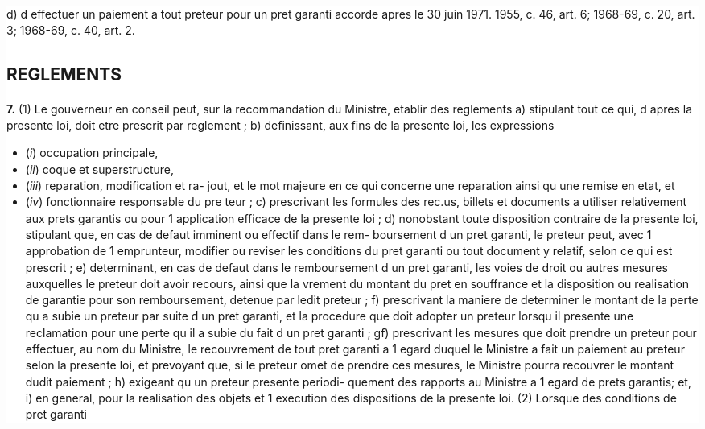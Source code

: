 d) d effectuer un paiement a tout preteur
pour un pret garanti accorde apres le 30
juin 1971. 1955, c. 46, art. 6; 1968-69, c. 20,
art. 3; 1968-69, c. 40, art. 2.

## REGLEMENTS

**7.** (1) Le gouverneur en conseil peut, sur la
recommandation du Ministre, etablir des
reglements
a) stipulant tout ce qui, d apres la presente
loi, doit etre prescrit par reglement ;
b) definissant, aux fins de la presente loi,
les expressions
  * (_i_) occupation principale,
  * (_ii_) coque et superstructure,
  * (_iii_) reparation, modification et ra-
jout, et le mot majeure en ce qui
concerne une reparation ainsi qu une
remise en etat, et
  * (_iv_) fonctionnaire responsable du pre
teur ;
c) prescrivant les formules des rec.us, billets
et documents a utiliser relativement aux
prets garantis ou pour 1 application efficace
de la presente loi ;
d) nonobstant toute disposition contraire
de la presente loi, stipulant que, en cas de
defaut imminent ou effectif dans le rem-
boursement d un pret garanti, le preteur
peut, avec 1 approbation de 1 emprunteur,
modifier ou reviser les conditions du pret
garanti ou tout document y relatif, selon ce
qui est prescrit ;
e) determinant, en cas de defaut dans le
remboursement d un pret garanti, les voies
de droit ou autres mesures auxquelles le
preteur doit avoir recours, ainsi que la
vrement du montant du pret en souffrance
et la disposition ou realisation de
garantie pour son remboursement, detenue
par ledit preteur ;
f) prescrivant la maniere de determiner le
montant de la perte qu a subie un preteur
par suite d un pret garanti, et la procedure
que doit adopter un preteur lorsqu il
presente une reclamation pour une perte
qu il a subie du fait d un pret garanti ;
gf) prescrivant les mesures que doit prendre
un preteur pour effectuer, au nom du
Ministre, le recouvrement de tout pret
garanti a 1 egard duquel le Ministre a fait
un paiement au preteur selon la presente
loi, et prevoyant que, si le preteur omet de
prendre ces mesures, le Ministre pourra
recouvrer le montant dudit paiement ;
h) exigeant qu un preteur presente periodi-
quement des rapports au Ministre a 1 egard
de prets garantis; et,
i) en general, pour la realisation des objets
et 1 execution des dispositions de la presente
loi.
(2) Lorsque des conditions de pret garanti